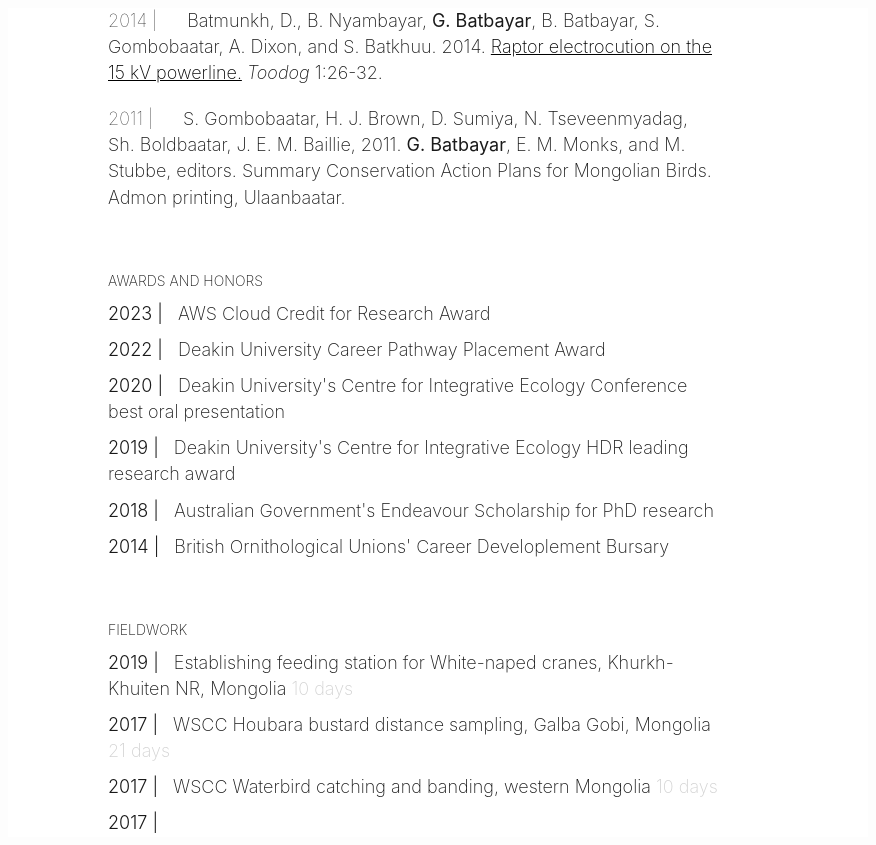 <p style="margin: 20px 150px 0 100px; font-weight: 150; font-size: 18px">
    <span style="font-weight: 100; margin-right: 25px">2014  | </span> 
    Batmunkh, D., B. Nyambayar, 
    <span style="font-weight: normal;">G. Batbayar</span>, B. Batbayar, S. Gombobaatar, A. Dixon, and S. Batkhuu. 2014.
    <a href="https://resource4.sodonsolution.org/wscc/WildBook/2019/09/17/99x7vg9mvdqwndb4/Batmunkh%20et%20al%202014.pdf" style="text-decoration: underline; color: black;">
        Raptor electrocution on the 15 kV powerline.</a> 
    <i>Toodog</i> 1:26-32.
</p>

<p style="margin: 20px 150px 0 100px; font-weight: 150; font-size: 18px">
    <span style="font-weight: 100; margin-right: 25px">2011  | </span> 
    S. Gombobaatar, H. J. Brown, D. Sumiya, N. Tseveenmyadag, Sh. Boldbaatar, J. E. M. Baillie, 2011.
    <span style="font-weight: normal;">G. Batbayar</span>, E. M. Monks, and M. Stubbe, editors. 
    Summary Conservation Action Plans for Mongolian Birds. 
    Admon printing, Ulaanbaatar.
</p>

<p style="font-weight: 200; margin: 60px 0 10px 100px;">AWARDS AND HONORS </p>

<p style="margin: 0px 150px 0 100px; font-weight: 150; font-size: 18px">
    <span style="font-weight: 300; margin-right: 10px">2023  | </span> 
    AWS Cloud Credit for Research Award
</p>
<p style="margin: 10px 150px 0 100px; font-weight: 150; font-size: 18px">
    <span style="font-weight: 300; margin-right: 10px">2022  | </span> 
    Deakin University Career Pathway Placement Award
</p>
<p style="margin: 10px 150px 0 100px; font-weight: 150; font-size: 18px">
    <span style="font-weight: 300; margin-right: 10px">2020  | </span> 
    Deakin University's Centre for Integrative Ecology Conference best oral presentation  
</p>
<p style="margin: 10px 150px 0 100px; font-weight: 150; font-size: 18px">
    <span style="font-weight: 300; margin-right: 10px">2019  | </span> 
    Deakin University's Centre for Integrative Ecology HDR leading research award  
</p>
<p style="margin: 10px 150px 0 100px; font-weight: 150; font-size: 18px">
    <span style="font-weight: 300; margin-right: 10px">2018  | </span> 
    Australian Government's Endeavour Scholarship for PhD research  
</p>
<p style="margin: 10px 150px 0 100px; font-weight: 150; font-size: 18px">
    <span style="font-weight: 300; margin-right: 10px">2014  | </span> 
    British Ornithological Unions' Career Developlement Bursary 
</p>


<p style="font-weight: 200; margin: 60px 0 10px 100px;">FIELDWORK </p>


<p style="margin: 0px 150px 0 100px; font-weight: 150; font-size: 18px;">
    <span style="font-weight: 300; margin-right: 10px">2019  | </span> 
    Establishing feeding station for White-naped cranes, Khurkh-Khuiten NR, Mongolia 
    <span style="color: lightgrey;">10 days</span>
</p>
<p style="margin: 10px 150px 0 100px; font-weight: 150; font-size: 18px;">
    <span style="font-weight: 300; margin-right: 10px">2017  | </span> 
    WSCC Houbara bustard distance sampling, Galba Gobi, Mongolia
    <span style="color: lightgrey;">21 days</span>
</p>
<p style="margin: 10px 150px 0 100px; font-weight: 150; font-size: 18px;">
    <span style="font-weight: 300; margin-right: 10px">2017 | </span> 
    WSCC Waterbird catching and banding, western Mongolia
    <span style="color: lightgrey;">10 days</span>
</p>
<p style="margin: 10px 150px 0 100px; font-weight: 150; font-size: 18px;">
    <span style="font-weight: 300; margin-right: 10px">2017 | </span> 